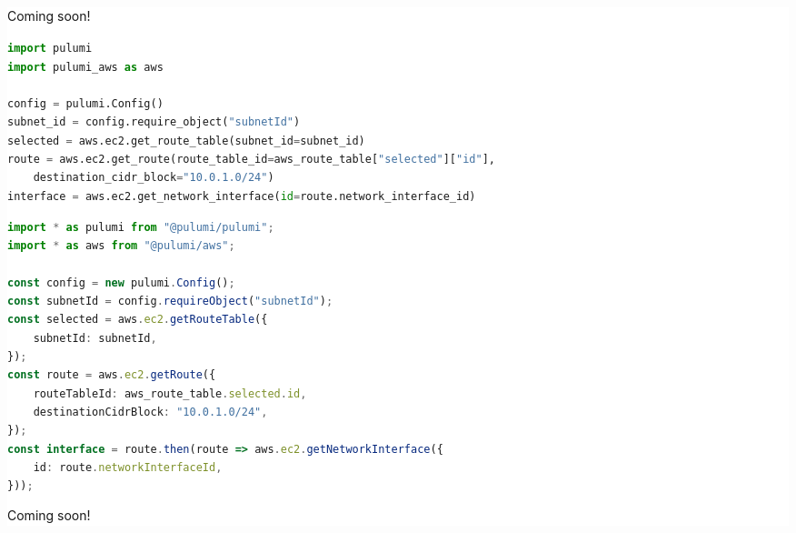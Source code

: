 Coming soon!

</pulumi-choosable>
</div>


<div>
<pulumi-choosable type="language" values="python">

```python
import pulumi
import pulumi_aws as aws

config = pulumi.Config()
subnet_id = config.require_object("subnetId")
selected = aws.ec2.get_route_table(subnet_id=subnet_id)
route = aws.ec2.get_route(route_table_id=aws_route_table["selected"]["id"],
    destination_cidr_block="10.0.1.0/24")
interface = aws.ec2.get_network_interface(id=route.network_interface_id)
```


</pulumi-choosable>
</div>


<div>
<pulumi-choosable type="language" values="typescript">


```typescript
import * as pulumi from "@pulumi/pulumi";
import * as aws from "@pulumi/aws";

const config = new pulumi.Config();
const subnetId = config.requireObject("subnetId");
const selected = aws.ec2.getRouteTable({
    subnetId: subnetId,
});
const route = aws.ec2.getRoute({
    routeTableId: aws_route_table.selected.id,
    destinationCidrBlock: "10.0.1.0/24",
});
const interface = route.then(route => aws.ec2.getNetworkInterface({
    id: route.networkInterfaceId,
}));
```


</pulumi-choosable>
</div>


<div>
<pulumi-choosable type="language" values="yaml">

Coming soon!

</pulumi-choosable>
</div>
